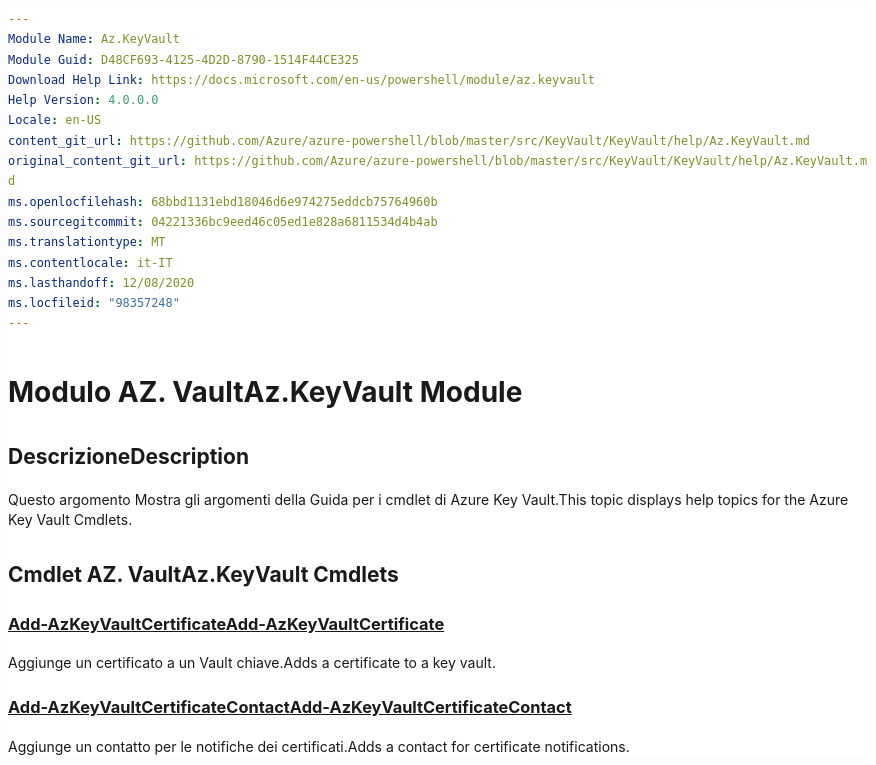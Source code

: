 ```yaml
---
Module Name: Az.KeyVault
Module Guid: D48CF693-4125-4D2D-8790-1514F44CE325
Download Help Link: https://docs.microsoft.com/en-us/powershell/module/az.keyvault
Help Version: 4.0.0.0
Locale: en-US
content_git_url: https://github.com/Azure/azure-powershell/blob/master/src/KeyVault/KeyVault/help/Az.KeyVault.md
original_content_git_url: https://github.com/Azure/azure-powershell/blob/master/src/KeyVault/KeyVault/help/Az.KeyVault.md
ms.openlocfilehash: 68bbd1131ebd18046d6e974275eddcb75764960b
ms.sourcegitcommit: 04221336bc9eed46c05ed1e828a6811534d4b4ab
ms.translationtype: MT
ms.contentlocale: it-IT
ms.lasthandoff: 12/08/2020
ms.locfileid: "98357248"
---
```

# <span data-ttu-id="23e64-101">Modulo AZ. Vault</span><span class="sxs-lookup"><span data-stu-id="23e64-101">Az.KeyVault Module</span></span>
## <span data-ttu-id="23e64-102">Descrizione</span><span class="sxs-lookup"><span data-stu-id="23e64-102">Description</span></span>
<span data-ttu-id="23e64-103">Questo argomento Mostra gli argomenti della Guida per i cmdlet di Azure Key Vault.</span><span class="sxs-lookup"><span data-stu-id="23e64-103">This topic displays help topics for the Azure Key Vault Cmdlets.</span></span>

## <span data-ttu-id="23e64-104">Cmdlet AZ. Vault</span><span class="sxs-lookup"><span data-stu-id="23e64-104">Az.KeyVault Cmdlets</span></span>
### [<span data-ttu-id="23e64-105">Add-AzKeyVaultCertificate</span><span class="sxs-lookup"><span data-stu-id="23e64-105">Add-AzKeyVaultCertificate</span></span>](Add-AzKeyVaultCertificate.md)
<span data-ttu-id="23e64-106">Aggiunge un certificato a un Vault chiave.</span><span class="sxs-lookup"><span data-stu-id="23e64-106">Adds a certificate to a key vault.</span></span>

### [<span data-ttu-id="23e64-107">Add-AzKeyVaultCertificateContact</span><span class="sxs-lookup"><span data-stu-id="23e64-107">Add-AzKeyVaultCertificateContact</span></span>](Add-AzKeyVaultCertificateContact.md)
<span data-ttu-id="23e64-108">Aggiunge un contatto per le notifiche dei certificati.</span><span class="sxs-lookup"><span data-stu-id="23e64-108">Adds a contact for certificate notifications.</span></span>
